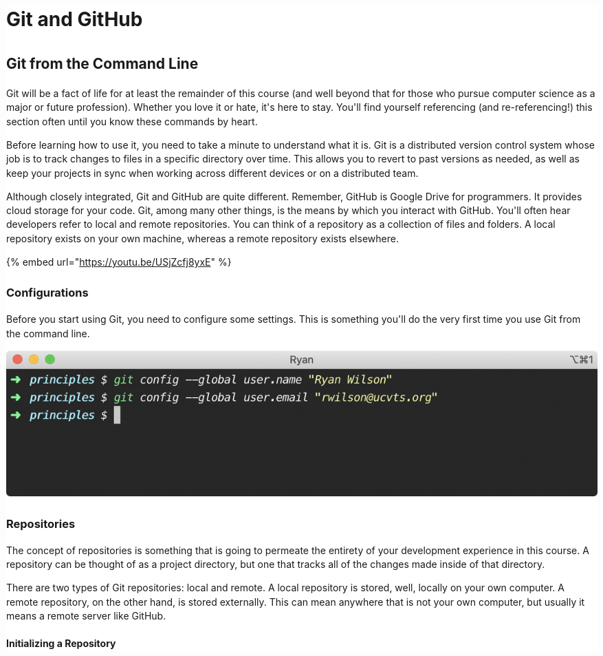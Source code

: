 # Git and GitHub

## Git from the Command Line

Git will be a fact of life for at least the remainder of this course \(and well beyond that for those who pursue computer science as a major or future profession\). Whether you love it or hate, it's here to stay. You'll find yourself referencing \(and re-referencing!\) this section often until you know these commands by heart.

Before learning how to use it, you need to take a minute to understand what it is. Git is a distributed version control system whose job is to track changes to files in a specific directory over time. This allows you to revert to past versions as needed, as well as keep your projects in sync when working across different devices or on a distributed team.

Although closely integrated, Git and GitHub are quite different. Remember, GitHub is Google Drive for programmers. It provides cloud storage for your code. Git, among many other things, is the means by which you interact with GitHub. You'll often hear developers refer to local and remote repositories. You can think of a repository as a collection of files and folders. A local repository exists on your own machine, whereas a remote repository exists elsewhere.

{% embed url="https://youtu.be/USjZcfj8yxE" %}

### Configurations

Before you start using Git, you need to configure some settings. This is something you'll do the very first time you use Git from the command line.

![](../.gitbook/assets/git-github-1.png)

### Repositories

The concept of repositories is something that is going to permeate the entirety of your development experience in this course. A repository can be thought of as a project directory, but one that tracks all of the changes made inside of that directory.

There are two types of Git repositories: local and remote. A local repository is stored, well, locally on your own computer. A remote repository, on the other hand, is stored externally. This can mean anywhere that is not your own computer, but usually it means a remote server like GitHub.

#### Initializing a Repository
